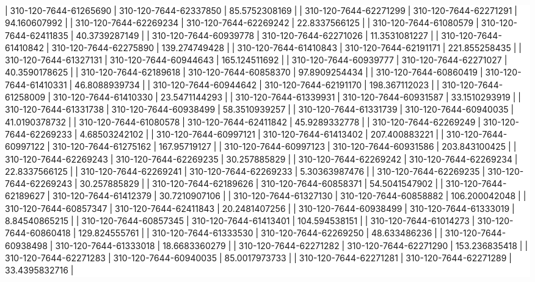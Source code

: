 | 310-120-7644-61265690 | 310-120-7644-62337850 | 85.5752308169 |
| 310-120-7644-62271299 | 310-120-7644-62271291 | 94.160607992 |
| 310-120-7644-62269234 | 310-120-7644-62269242 | 22.8337566125 |
| 310-120-7644-61080579 | 310-120-7644-62411835 | 40.3739287149 |
| 310-120-7644-60939778 | 310-120-7644-62271026 | 11.3531081227 |
| 310-120-7644-61410842 | 310-120-7644-62275890 | 139.274749428 |
| 310-120-7644-61410843 | 310-120-7644-62191171 | 221.855258435 |
| 310-120-7644-61327131 | 310-120-7644-60944643 | 165.124511692 |
| 310-120-7644-60939777 | 310-120-7644-62271027 | 40.3590178625 |
| 310-120-7644-62189618 | 310-120-7644-60858370 | 97.8909254434 |
| 310-120-7644-60860419 | 310-120-7644-61410331 | 46.8088939734 |
| 310-120-7644-60944642 | 310-120-7644-62191170 | 198.367112023 |
| 310-120-7644-61258009 | 310-120-7644-61410330 | 23.5471144293 |
| 310-120-7644-61339931 | 310-120-7644-60931587 | 33.1510293919 |
| 310-120-7644-61331738 | 310-120-7644-60938499 | 58.3510939257 |
| 310-120-7644-61331739 | 310-120-7644-60940035 | 41.0190378732 |
| 310-120-7644-61080578 | 310-120-7644-62411842 | 45.9289332778 |
| 310-120-7644-62269249 | 310-120-7644-62269233 | 4.68503242102 |
| 310-120-7644-60997121 | 310-120-7644-61413402 | 207.400883221 |
| 310-120-7644-60997122 | 310-120-7644-61275162 | 167.95719127 |
| 310-120-7644-60997123 | 310-120-7644-60931586 | 203.843100425 |
| 310-120-7644-62269243 | 310-120-7644-62269235 | 30.257885829 |
| 310-120-7644-62269242 | 310-120-7644-62269234 | 22.8337566125 |
| 310-120-7644-62269241 | 310-120-7644-62269233 | 5.30363987476 |
| 310-120-7644-62269235 | 310-120-7644-62269243 | 30.257885829 |
| 310-120-7644-62189626 | 310-120-7644-60858371 | 54.5041547902 |
| 310-120-7644-62189627 | 310-120-7644-61412379 | 30.7210907106 |
| 310-120-7644-61327130 | 310-120-7644-60858882 | 106.200042048 |
| 310-120-7644-60857347 | 310-120-7644-62411843 | 20.2481407256 |
| 310-120-7644-60938499 | 310-120-7644-61333019 | 8.84540865215 |
| 310-120-7644-60857345 | 310-120-7644-61413401 | 104.594538151 |
| 310-120-7644-61014273 | 310-120-7644-60860418 | 129.824555761 |
| 310-120-7644-61333530 | 310-120-7644-62269250 | 48.633486236 |
| 310-120-7644-60938498 | 310-120-7644-61333018 | 18.6683360279 |
| 310-120-7644-62271282 | 310-120-7644-62271290 | 153.236835418 |
| 310-120-7644-62271283 | 310-120-7644-60940035 | 85.0017973733 |
| 310-120-7644-62271281 | 310-120-7644-62271289 | 33.4395832716 |